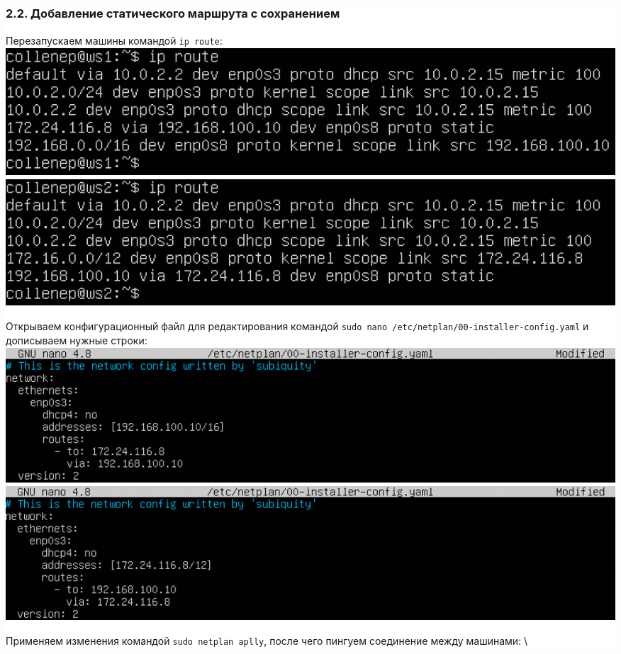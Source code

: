 ### 2.2. Добавление статического маршрута с сохранением

Перезапускаем машины командой `ip route`: \
![screen_2.15](images/screen_2.15.png)
![screen_2.16](images/screen_2.16.png)

Открываем конфигурационный файл для редактирования командой `sudo nano /etc/netplan/00-installer-config.yaml` и дописываем нужные строки: \
![screen_2.17](images/screen_2.17.png)
![screen_2.18](images/screen_2.18.png)

Применяем изменения командой `sudo netplan aplly`, после чего пингуем соединение между машинами: \